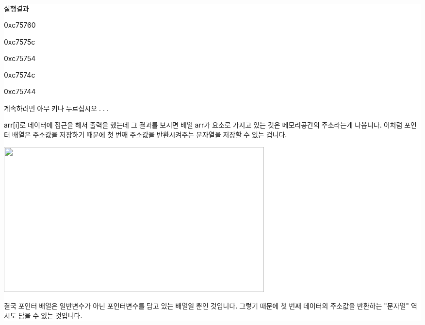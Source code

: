 실행결과

0xc75760


0xc7575c


0xc75754


0xc7574c


0xc75744


계속하려면 아무 키나 누르십시오 . . .

arr[i]로 데이터에 접근을 해서 출력을 했는데 그 결과를 보시면 배열 arr가 요소로 가지고 있는 것은 메모리공간의 주소라는게 나옵니다. 이처럼 포인터 배열은 주소값을 저장하기 때문에 첫 번째 주소값을 반환시켜주는 문자열을 저장할 수 있는 겁니다.

<img class="aligncenter wp-image-992" src="/images/2018/09/3-4.jpg" alt="" width="536" height="299" srcset="/images/2018/09/3-4.jpg 836w, /images/2018/09/3-4-300x167.jpg 300w, /images/2018/09/3-4-768x428.jpg 768w" sizes="(max-width: 536px) 100vw, 536px" /> 

결국 포인터 배열은 일반변수가 아닌 포인터변수를 담고 있는 배열일 뿐인 것입니다. 그렇기 때문에 첫 번째 데이터의 주소값을 반환하는 "문자열" 역시도 담을 수 있는 것입니다.